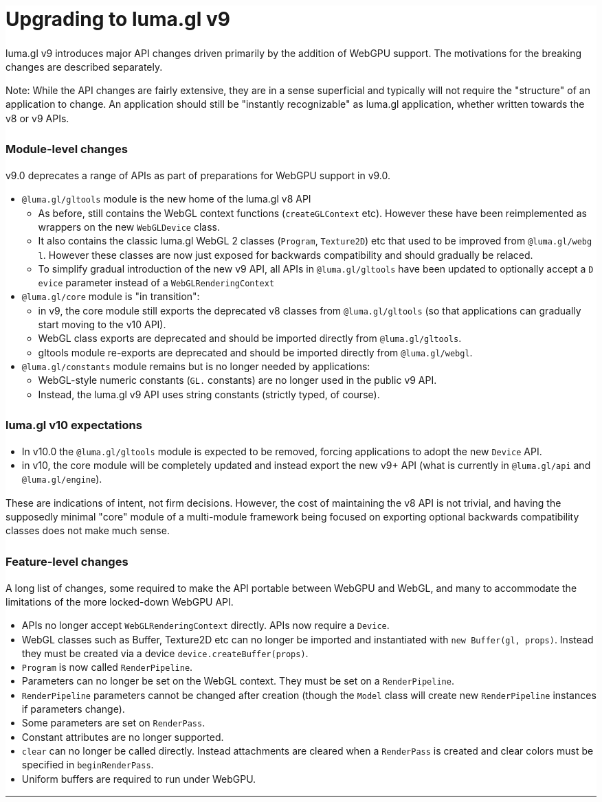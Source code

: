 # Upgrading to luma.gl v9

luma.gl v9 introduces major API changes driven primarily by the addition of WebGPU support.
The motivations for the breaking changes are described separately.

Note: While the API changes are fairly extensive, they are in a sense superficial and typically will not require the "structure" of an application to change. An application should still be "instantly recognizable" as luma.gl application, whether written towards the v8 or v9 APIs.

### Module-level changes

v9.0 deprecates a range of APIs as part of preparations for WebGPU support in v9.0.

- `@luma.gl/gltools` module is the new home of the luma.gl v8 API
  - As before, still contains the WebGL context functions (`createGLContext` etc). However these have been reimplemented as wrappers on the new `WebGLDevice` class.
  - It also contains the classic luma.gl WebGL 2 classes (`Program`, `Texture2D`) etc that used to be improved from `@luma.gl/webgl`. However these classes are now just exposed for backwards compatibility and should gradually be relaced.
  - To simplify gradual introduction of the new v9 API, all APIs in `@luma.gl/gltools` have been updated to optionally accept a `Device` parameter instead of a `WebGLRenderingContext`
- `@luma.gl/core` module is "in transition":
  - in v9, the core module still exports the deprecated v8 classes from `@luma.gl/gltools` (so that applications can gradually start moving to the v10 API).
  - WebGL class exports are deprecated and should be imported directly from `@luma.gl/gltools`.
  - gltools module re-exports are deprecated and should be imported directly from `@luma.gl/webgl`.
- `@luma.gl/constants` module remains but is no longer needed by applications:
  - WebGL-style numeric constants (`GL.` constants) are no longer used in the public v9 API.
  - Instead, the luma.gl v9 API uses string constants (strictly typed, of course).

### luma.gl v10 expectations

- In v10.0 the `@luma.gl/gltools` module is expected to be removed, forcing applications to adopt the new `Device` API.
- in v10, the core module will be completely updated and instead export the new v9+ API (what is currently in `@luma.gl/api` and `@luma.gl/engine`).

These are indications of intent, not firm decisions. However, the cost of maintaining the v8 API is not trivial, and having the supposedly minimal "core" module of a multi-module framework being focused on exporting optional backwards compatibility classes does not make much sense.

### Feature-level changes

A long list of changes, some required to make the API portable between WebGPU and WebGL, and many to accommodate the limitations of the more locked-down WebGPU API.

- APIs no longer accept `WebGLRenderingContext` directly. APIs now require a `Device`.
- WebGL classes such as Buffer, Texture2D etc can no longer be imported and instantiated with `new Buffer(gl, props)`. Instead they must be created via a device `device.createBuffer(props)`.
- `Program` is now called `RenderPipeline`.
- Parameters can no longer be set on the WebGL context. They must be set on a `RenderPipeline`.
- `RenderPipeline` parameters cannot be changed after creation (though the `Model` class will create new `RenderPipeline` instances if parameters change).
- Some parameters are set on `RenderPass`.
- Constant attributes are no longer supported.
- `clear` can no longer be called directly. Instead attachments are cleared when a `RenderPass` is created and clear colors must be specified in `beginRenderPass`.
- Uniform buffers are required to run under WebGPU.

---